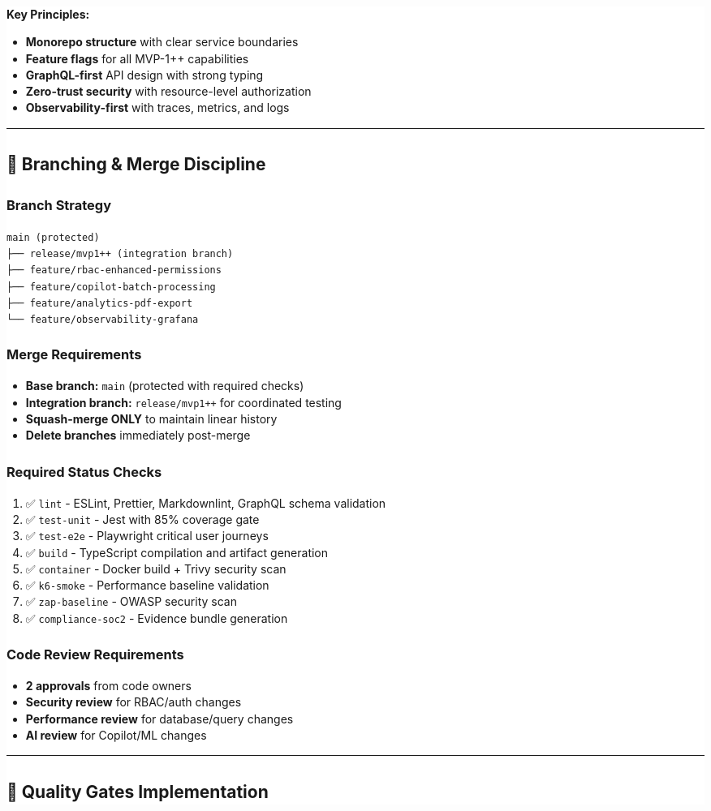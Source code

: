 **Key Principles:**

- **Monorepo structure** with clear service boundaries
- **Feature flags** for all MVP-1++ capabilities
- **GraphQL-first** API design with strong typing
- **Zero-trust security** with resource-level authorization
- **Observability-first** with traces, metrics, and logs

---

## 🔀 **Branching & Merge Discipline**

### **Branch Strategy**

```
main (protected)
├── release/mvp1++ (integration branch)
├── feature/rbac-enhanced-permissions
├── feature/copilot-batch-processing
├── feature/analytics-pdf-export
└── feature/observability-grafana
```

### **Merge Requirements**

- **Base branch:** `main` (protected with required checks)
- **Integration branch:** `release/mvp1++` for coordinated testing
- **Squash-merge ONLY** to maintain linear history
- **Delete branches** immediately post-merge

### **Required Status Checks**

1. ✅ `lint` - ESLint, Prettier, Markdownlint, GraphQL schema validation
2. ✅ `test-unit` - Jest with 85% coverage gate
3. ✅ `test-e2e` - Playwright critical user journeys
4. ✅ `build` - TypeScript compilation and artifact generation
5. ✅ `container` - Docker build + Trivy security scan
6. ✅ `k6-smoke` - Performance baseline validation
7. ✅ `zap-baseline` - OWASP security scan
8. ✅ `compliance-soc2` - Evidence bundle generation

### **Code Review Requirements**

- **2 approvals** from code owners
- **Security review** for RBAC/auth changes
- **Performance review** for database/query changes
- **AI review** for Copilot/ML changes

---

## 🧪 **Quality Gates Implementation**
